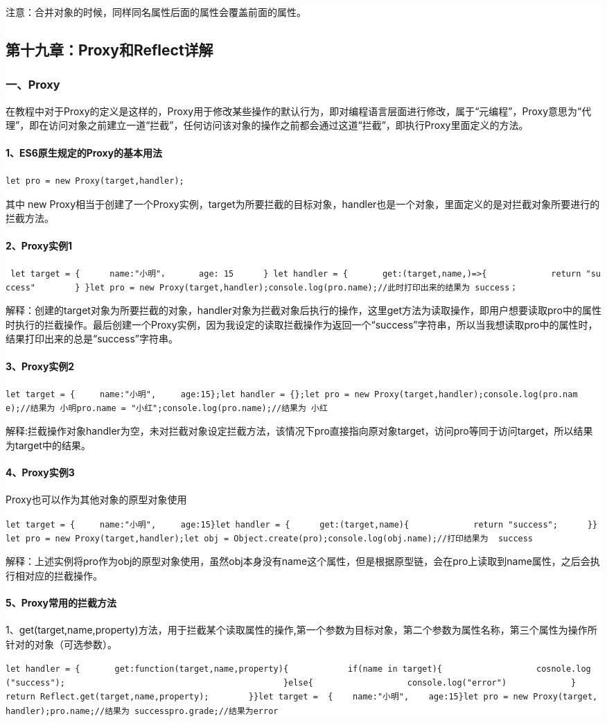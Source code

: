 注意：合并对象的时候，同样同名属性后面的属性会覆盖前面的属性。

## 第十九章：Proxy和Reflect详解

### 一、Proxy

在教程中对于Proxy的定义是这样的，Proxy用于修改某些操作的默认行为，即对编程语言层面进行修改，属于“元编程”，Proxy意思为“代理”，即在访问对象之前建立一道“拦截”，任何访问该对象的操作之前都会通过这道“拦截”，即执行Proxy里面定义的方法。

#### 1、ES6原生规定的Proxy的基本用法

```
let pro = new Proxy(target,handler);
```

其中 new Proxy相当于创建了一个Proxy实例，target为所要拦截的目标对象，handler也是一个对象，里面定义的是对拦截对象所要进行的拦截方法。

#### 2、Proxy实例1

```
 let target = {      name:"小明"，      age: 15      } let handler = {       get:(target,name,)=>{             return "success"        } }let pro = new Proxy(target,handler);console.log(pro.name);//此时打印出来的结果为 success；
```

解释：创建的target对象为所要拦截的对象，handler对象为拦截对象后执行的操作，这里get方法为读取操作，即用户想要读取pro中的属性时执行的拦截操作。最后创建一个Proxy实例，因为我设定的读取拦截操作为返回一个“success”字符串，所以当我想读取pro中的属性时，结果打印出来的总是“success”字符串。

#### 3、Proxy实例2

```
let target = {     name:"小明",     age:15};let handler = {};let pro = new Proxy(target,handler);console.log(pro.name);//结果为 小明pro.name = "小红";console.log(pro.name);//结果为 小红
```

解释:拦截操作对象handler为空，未对拦截对象设定拦截方法，该情况下pro直接指向原对象target，访问pro等同于访问target，所以结果为target中的结果。

#### 4、Proxy实例3

Proxy也可以作为其他对象的原型对象使用

```
let target = {     name:"小明",     age:15}let handler = {      get:(target,name){             return "success";      }}let pro = new Proxy(target,handler);let obj = Object.create(pro);console.log(obj.name);//打印结果为  success
```

解释：上述实例将pro作为obj的原型对象使用，虽然obj本身没有name这个属性，但是根据原型链，会在pro上读取到name属性，之后会执行相对应的拦截操作。

#### 5、Proxy常用的拦截方法

1、get(target,name,property)方法，用于拦截某个读取属性的操作,第一个参数为目标对象，第二个参数为属性名称，第三个属性为操作所针对的对象（可选参数）。

```
let handler = {       get:function(target,name,property){            if(name in target){                   cosnole.log("success");                                            }else{                   console.log("error")             }             return Reflect.get(target,name,property);        }}let target =  {    name:"小明",    age:15}let pro = new Proxy(target,handler);pro.name;//结果为 successpro.grade;//结果为error
```
